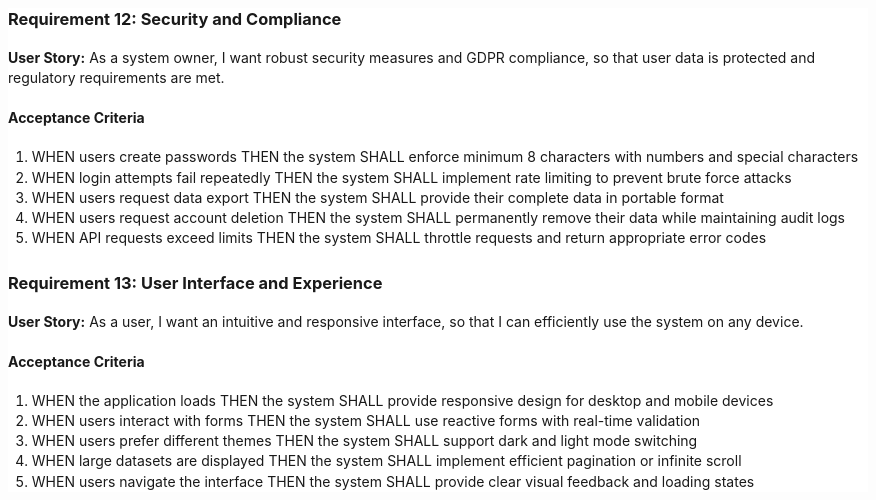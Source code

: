 ### Requirement 12: Security and Compliance

**User Story:** As a system owner, I want robust security measures and GDPR compliance, so that user data is protected and regulatory requirements are met.

#### Acceptance Criteria

1. WHEN users create passwords THEN the system SHALL enforce minimum 8 characters with numbers and special characters
2. WHEN login attempts fail repeatedly THEN the system SHALL implement rate limiting to prevent brute force attacks
3. WHEN users request data export THEN the system SHALL provide their complete data in portable format
4. WHEN users request account deletion THEN the system SHALL permanently remove their data while maintaining audit logs
5. WHEN API requests exceed limits THEN the system SHALL throttle requests and return appropriate error codes

### Requirement 13: User Interface and Experience

**User Story:** As a user, I want an intuitive and responsive interface, so that I can efficiently use the system on any device.

#### Acceptance Criteria

1. WHEN the application loads THEN the system SHALL provide responsive design for desktop and mobile devices
2. WHEN users interact with forms THEN the system SHALL use reactive forms with real-time validation
3. WHEN users prefer different themes THEN the system SHALL support dark and light mode switching
4. WHEN large datasets are displayed THEN the system SHALL implement efficient pagination or infinite scroll
5. WHEN users navigate the interface THEN the system SHALL provide clear visual feedback and loading states
